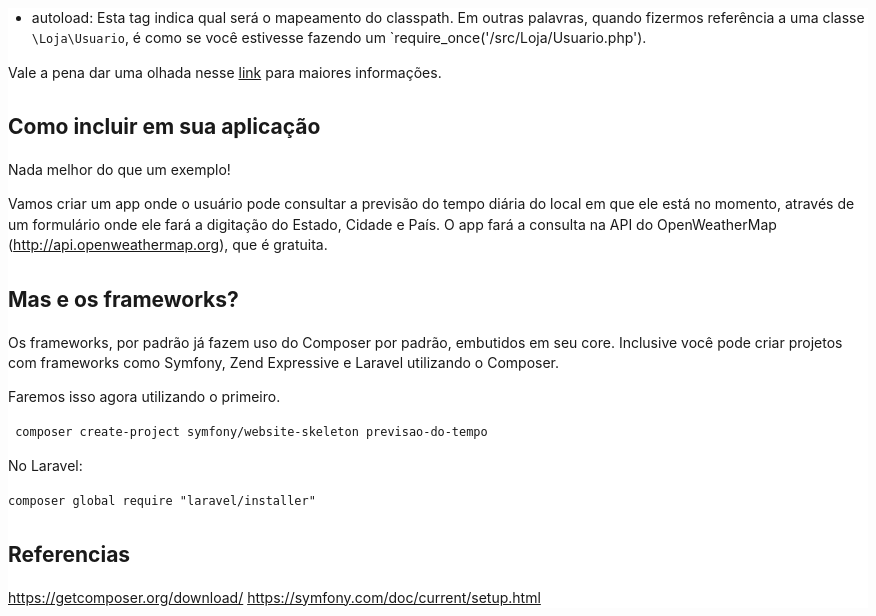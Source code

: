 - autoload: Esta tag indica qual será o mapeamento do classpath. Em outras palavras, quando fizermos referência a uma classe `\Loja\Usuario`, é como se você estivesse fazendo um `require_once('/src/Loja/Usuario.php').

Vale a pena dar uma olhada nesse [link](https://imgur.com/a/cFG51tf) para maiores informações.



## Como incluir em sua aplicação


Nada melhor do que um exemplo!


Vamos criar um app onde o usuário pode consultar a previsão do tempo diária do local em que ele está no momento, através de um formulário onde ele fará a digitação do Estado, Cidade e País. O app fará a consulta na API do OpenWeatherMap (http://api.openweathermap.org), que é gratuita.



## Mas e os frameworks?

Os frameworks, por padrão já fazem uso do Composer por padrão, embutidos em seu core. 
Inclusive você pode criar projetos com frameworks como Symfony, Zend Expressive e Laravel utilizando o Composer.

Faremos isso agora utilizando o primeiro.


` composer create-project symfony/website-skeleton previsao-do-tempo`


No Laravel: 

`composer global require "laravel/installer" `





## Referencias 

https://getcomposer.org/download/
https://symfony.com/doc/current/setup.html
